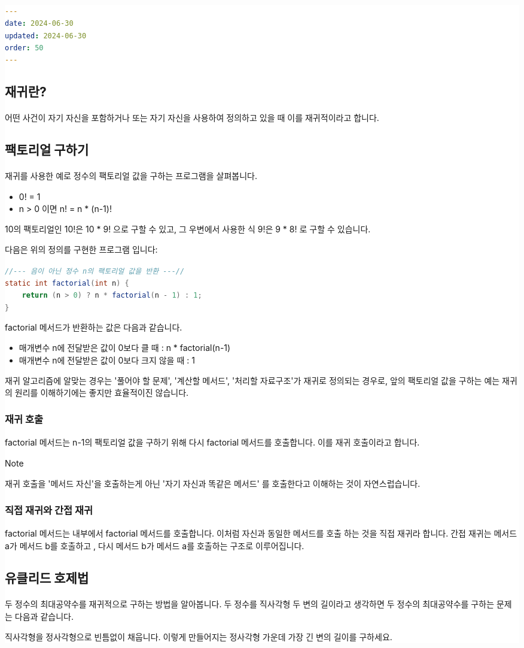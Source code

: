 ```yaml
---
date: 2024-06-30
updated: 2024-06-30
order: 50
---
```

## 재귀란?

어떤 사건이 자기 자신을 포함하거나 또는 자기 자신을  사용하여 정의하고 있을 때 이를 재귀적이라고 합니다.

## 팩토리얼 구하기

재귀를 사용한 예로 정수의 팩토리얼 값을 구하는 프로그램을 살펴봅니다.

- 0! = 1
- n > 0 이면 n! = n * (n-1)!

10의 팩토리얼인 10!은 10 * 9! 으로 구할 수 있고, 그 우변에서 사용한 식 9!은 9 * 8! 로 구할 수 있습니다.

다음은 위의 정의를 구현한 프로그램 입니다:

```java
//--- 음이 아닌 정수 n의 팩토리얼 값을 반환 ---//
static int factorial(int n) {
	return (n > 0) ? n * factorial(n - 1) : 1;
}
```

factorial 메서드가 반환하는 값은 다음과 같습니다.

- 매개변수 n에 전달받은 값이 0보다 클 때 : n * factorial(n-1)
- 매개변수 n에 전달받은 값이 0보다 크지 않을 때 : 1

재귀 알고리즘에 알맞는 경우는 '풀어야 할 문제', '계산할 메서드', '처리할 자료구조'가 재귀로 정의되는 경우로, 앞의 팩토리얼 값을 구하는 예는 재귀의 원리를 이해하기에는 좋지만 효율적이진 않습니다.

### 재귀 호출

factorial 메서드는 n-1의 팩토리얼 값을 구하기 위해 다시 factorial 메서드를 호출합니다. 이를 재귀 호출이라고 합니다.

>[!note] 
>재귀 호출을 '메서드 자신'을 호출하는게 아닌 '자기 자신과 똑같은 메서드' 를 호출한다고 이해하는 것이 자연스럽습니다.

### 직접 재귀와 간접 재귀

factorial 메서드는 내부에서 factorial 메서드를 호출합니다. 이처럼 자신과 동일한 메서드를 호출 하는 것을 직접 재귀라 합니다. 간접 재귀는 메서드 a가 메서드 b를 호출하고 , 다시 메서드 b가 메서드 a를 호출하는 구조로 이루어집니다.

## 유클리드 호제법

두 정수의 최대공약수를 재귀적으로 구하는 방법을 알아봅니다. 두 정수를 직사각형 두 변의 길이라고 생각하면 두 정수의 최대공약수를 구하는 문제는 다음과 같습니다.

직사각형을 정사각형으로 빈틈없이 채웁니다. 이렇게 만들어지는 정사각형 가운데 가장 긴 변의 길이를 구하세요.

